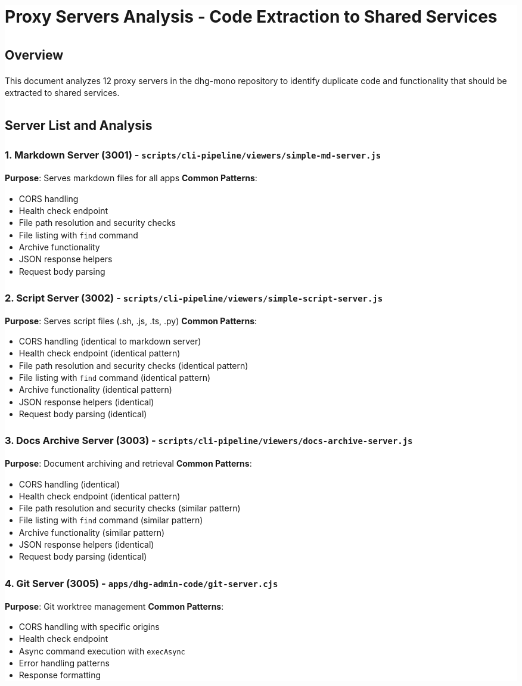 # Proxy Servers Analysis - Code Extraction to Shared Services

## Overview

This document analyzes 12 proxy servers in the dhg-mono repository to identify duplicate code and functionality that should be extracted to shared services.

## Server List and Analysis

### 1. Markdown Server (3001) - `scripts/cli-pipeline/viewers/simple-md-server.js`
**Purpose**: Serves markdown files for all apps
**Common Patterns**:
- CORS handling
- Health check endpoint
- File path resolution and security checks
- File listing with `find` command
- Archive functionality
- JSON response helpers
- Request body parsing

### 2. Script Server (3002) - `scripts/cli-pipeline/viewers/simple-script-server.js`
**Purpose**: Serves script files (.sh, .js, .ts, .py)
**Common Patterns**:
- CORS handling (identical to markdown server)
- Health check endpoint (identical pattern)
- File path resolution and security checks (identical pattern)
- File listing with `find` command (identical pattern)
- Archive functionality (identical pattern)
- JSON response helpers (identical)
- Request body parsing (identical)

### 3. Docs Archive Server (3003) - `scripts/cli-pipeline/viewers/docs-archive-server.js`
**Purpose**: Document archiving and retrieval
**Common Patterns**:
- CORS handling (identical)
- Health check endpoint (identical pattern)
- File path resolution and security checks (similar pattern)
- File listing with `find` command (similar pattern)
- Archive functionality (similar pattern)
- JSON response helpers (identical)
- Request body parsing (identical)

### 4. Git Server (3005) - `apps/dhg-admin-code/git-server.cjs`
**Purpose**: Git worktree management
**Common Patterns**:
- CORS handling with specific origins
- Health check endpoint
- Async command execution with `execAsync`
- Error handling patterns
- Response formatting
